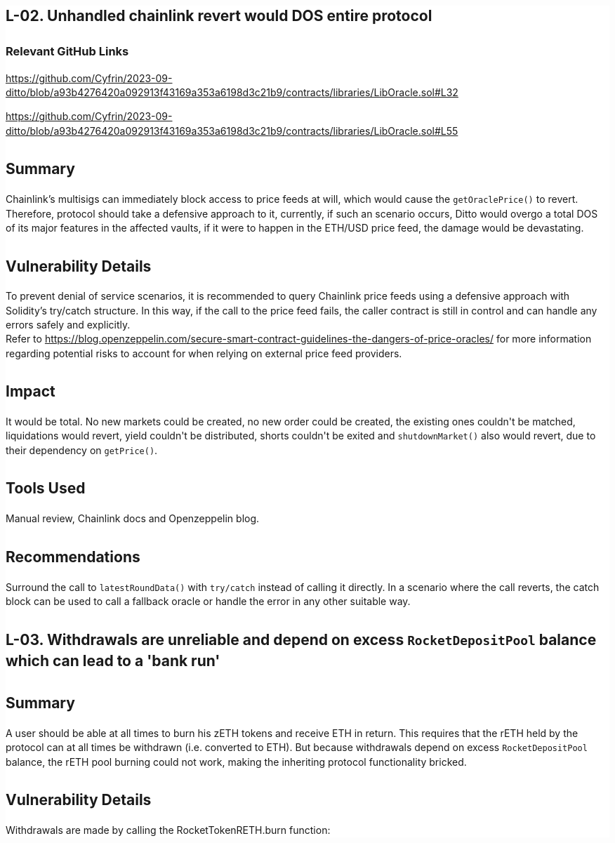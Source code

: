 ## <a id='L-02'></a>L-02. Unhandled chainlink revert would DOS entire protocol            

### Relevant GitHub Links
	
https://github.com/Cyfrin/2023-09-ditto/blob/a93b4276420a092913f43169a353a6198d3c21b9/contracts/libraries/LibOracle.sol#L32

https://github.com/Cyfrin/2023-09-ditto/blob/a93b4276420a092913f43169a353a6198d3c21b9/contracts/libraries/LibOracle.sol#L55

## Summary
Chainlink’s multisigs can immediately block access to price feeds at will, which would cause the `getOraclePrice()` to revert. Therefore, protocol should take a defensive approach to it, currently, if such an scenario occurs, Ditto would overgo a total DOS of its major features in the affected vaults, if it were to happen in the ETH/USD price feed, the damage would be devastating.
## Vulnerability Details
To prevent denial of service scenarios, it is recommended to query Chainlink price feeds using a defensive approach with Solidity’s try/catch structure. In this way, if the call to the price feed fails, the caller contract is still in control and can handle any errors safely and explicitly.   
Refer to https://blog.openzeppelin.com/secure-smart-contract-guidelines-the-dangers-of-price-oracles/ for more information regarding potential risks to account for when relying on external price feed providers.
## Impact
It would be total. No new markets could be created, no new order could be created, the existing ones couldn't be matched, liquidations would revert, yield couldn't be distributed, shorts couldn't be exited and `shutdownMarket()` also would revert, due to their dependency on `getPrice()`.
## Tools Used
Manual review, Chainlink docs and Openzeppelin blog.
## Recommendations
Surround the call to `latestRoundData()` with `try/catch` instead of calling it directly. In a scenario where the call reverts, the catch block can be used to call a fallback oracle or handle the error in any other suitable way.
## <a id='L-03'></a>L-03. Withdrawals are unreliable and depend on excess `RocketDepositPool` balance which can lead to a 'bank run'            



## Summary
A user should be able at all times to burn his zETH tokens and receive ETH in return. This requires that the rETH held by the protocol can at all times be withdrawn (i.e. converted to ETH). But because withdrawals depend on excess `RocketDepositPool` balance, the rETH pool burning could not work, making the inheriting protocol functionality bricked.
## Vulnerability Details
Withdrawals are made by calling the RocketTokenRETH.burn function:
